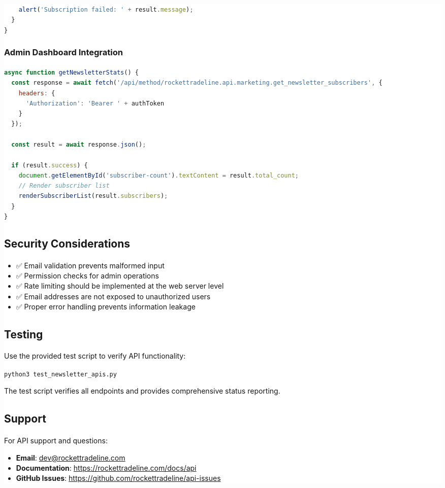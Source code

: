 ```javascript
    alert('Subscription failed: ' + result.message);
  }
}
```

### Admin Dashboard Integration
```javascript
async function getNewsletterStats() {
  const response = await fetch('/api/method/rockettradeline.api.marketing.get_newsletter_subscribers', {
    headers: {
      'Authorization': 'Bearer ' + authToken
    }
  });
  
  const result = await response.json();
  
  if (result.success) {
    document.getElementById('subscriber-count').textContent = result.total_count;
    // Render subscriber list
    renderSubscriberList(result.subscribers);
  }
}
```

## Security Considerations

- ✅ Email validation prevents malformed input
- ✅ Permission checks for admin operations
- ✅ Rate limiting should be implemented at the web server level
- ✅ Email addresses are not exposed to unauthorized users
- ✅ Proper error handling prevents information leakage

## Testing

Use the provided test script to verify API functionality:

```bash
python3 test_newsletter_apis.py
```

The test script verifies all endpoints and provides comprehensive status reporting.

## Support

For API support and questions:
- **Email**: dev@rockettradeline.com
- **Documentation**: https://rockettradeline.com/docs/api
- **GitHub Issues**: https://github.com/rockettradeline/api-issues
